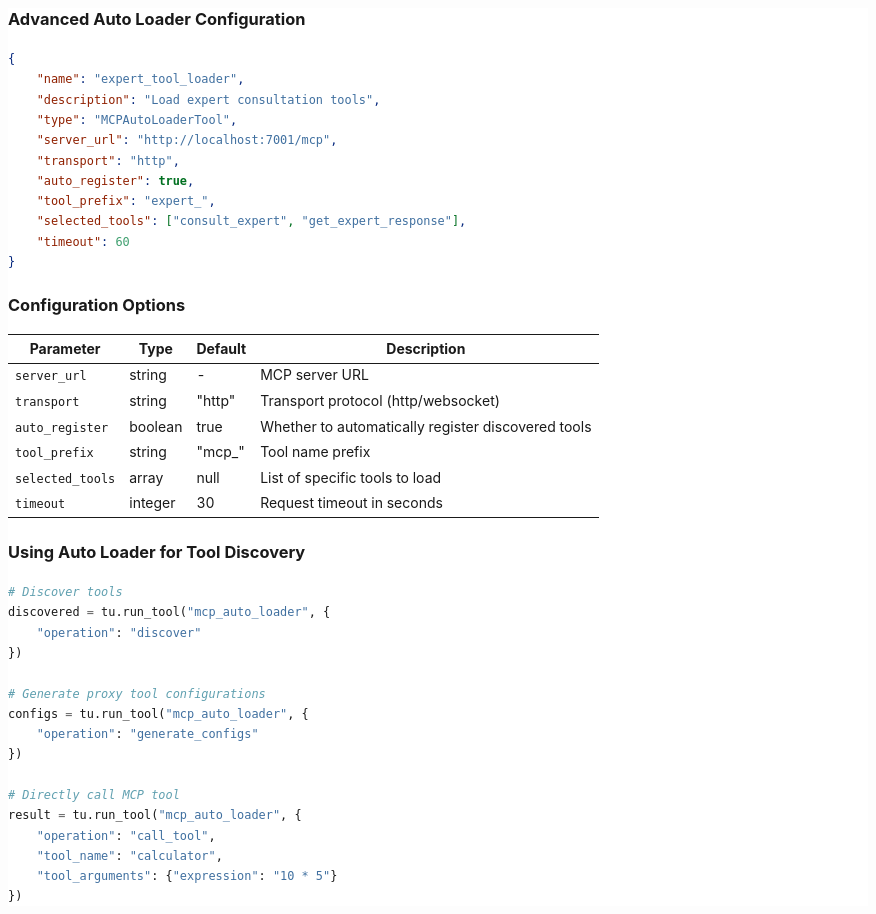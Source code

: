 ### Advanced Auto Loader Configuration

```json
{
    "name": "expert_tool_loader",
    "description": "Load expert consultation tools",
    "type": "MCPAutoLoaderTool",
    "server_url": "http://localhost:7001/mcp",
    "transport": "http",
    "auto_register": true,
    "tool_prefix": "expert_",
    "selected_tools": ["consult_expert", "get_expert_response"],
    "timeout": 60
}
```

### Configuration Options

| Parameter | Type | Default | Description |
|-----------|------|---------|-------------|
| `server_url` | string | - | MCP server URL |
| `transport` | string | "http" | Transport protocol (http/websocket) |
| `auto_register` | boolean | true | Whether to automatically register discovered tools |
| `tool_prefix` | string | "mcp_" | Tool name prefix |
| `selected_tools` | array | null | List of specific tools to load |
| `timeout` | integer | 30 | Request timeout in seconds |

### Using Auto Loader for Tool Discovery

```python
# Discover tools
discovered = tu.run_tool("mcp_auto_loader", {
    "operation": "discover"
})

# Generate proxy tool configurations
configs = tu.run_tool("mcp_auto_loader", {
    "operation": "generate_configs"
})

# Directly call MCP tool
result = tu.run_tool("mcp_auto_loader", {
    "operation": "call_tool",
    "tool_name": "calculator",
    "tool_arguments": {"expression": "10 * 5"}
})
```
